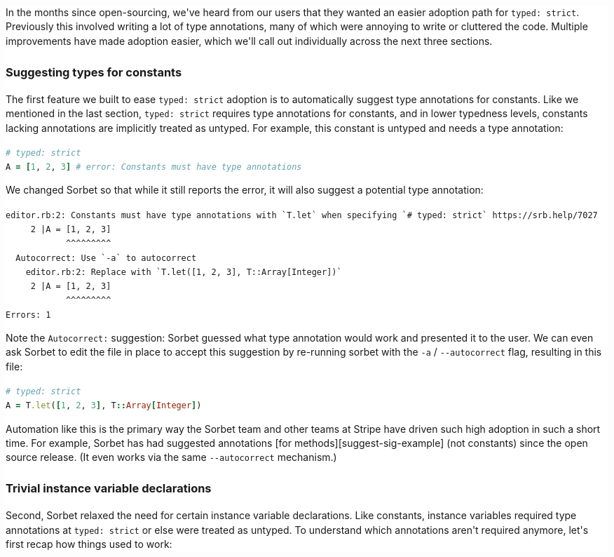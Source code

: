 In the months since open-sourcing, we've heard from our users that they wanted
an easier adoption path for `typed: strict`. Previously this involved writing a
lot of type annotations, many of which were annoying to write or cluttered the
code. Multiple improvements have made adoption easier, which we'll call out
individually across the next three sections.

### Suggesting types for constants

The first feature we built to ease `typed: strict` adoption is to automatically
suggest type annotations for constants. Like we mentioned in the last section,
`typed: strict` requires type annotations for constants, and in lower typedness
levels, constants lacking annotations are implicitly treated as untyped. For
example, this constant is untyped and needs a type annotation:

```ruby
# typed: strict
A = [1, 2, 3] # error: Constants must have type annotations
```

We changed Sorbet so that while it still reports the error, it will also suggest
a potential type annotation:

```console
editor.rb:2: Constants must have type annotations with `T.let` when specifying `# typed: strict` https://srb.help/7027
     2 |A = [1, 2, 3]
            ^^^^^^^^^
  Autocorrect: Use `-a` to autocorrect
    editor.rb:2: Replace with `T.let([1, 2, 3], T::Array[Integer])`
     2 |A = [1, 2, 3]
            ^^^^^^^^^
Errors: 1
```

Note the `Autocorrect:` suggestion: Sorbet guessed what type annotation would
work and presented it to the user. We can even ask Sorbet to edit the file in
place to accept this suggestion by re-running sorbet with the `-a` /
`--autocorrect` flag, resulting in this file:

```ruby
# typed: strict
A = T.let([1, 2, 3], T::Array[Integer])
```

Automation like this is the primary way the Sorbet team and other teams at
Stripe have driven such high adoption in such a short time. For example, Sorbet
has had suggested annotations [for methods][suggest-sig-example] (not constants)
since the open source release. (It even works via the same `--autocorrect`
mechanism.)

### Trivial instance variable declarations

Second, Sorbet relaxed the need for certain instance variable declarations. Like
constants, instance variables required type annotations at `typed: strict` or
else were treated as untyped. To understand which annotations aren't required
anymore, let's first recap how things used to work:


[sorbet.run]: https://sorbet.run
[adopting]: https://sorbet.org/docs/adopting
[shopify-talk]: https://www.youtube.com/watch?v=v9oYeSZGkUw
[czi-talk]: https://chanzuckerberg.wistia.com/medias/mypzu8ie86
[slack]: https://sorbet.org/slack
[rbi-files]: https://sorbet.org/docs/rbi
[sorbet-typed]: https://github.com/sorbet/sorbet-typed
[union-types]: https://sorbet.org/docs/union-types
[exhaustiveness-docs]: https://sorbet.org/docs/exhaustiveness
[enums-docs]: https://sorbet.org/docs/tenum
[sealed-docs]: https://sorbet.org/docs/sealed
[typedness-docs]: https://sorbet.org/docs/static
[untyped-docs]: https://sorbet.org/docs/untyped
[class-of-docs]: https://sorbet.org/docs/class-of
[flow-sensitive-docs]: https://sorbet.org/docs/flow-sensitive
[attached-class-docs]: https://sorbet.org/docs/attached-class
[rubyconf2019]: https://www.youtube.com/watch?v=jielBIZ40mw
[lsp]: https://microsoft.github.io/language-server-protocol/
[lsp.h]: https://github.com/sorbet/sorbet/blob/master/main/lsp/lsp.h
[docs]: https://sorbet.org